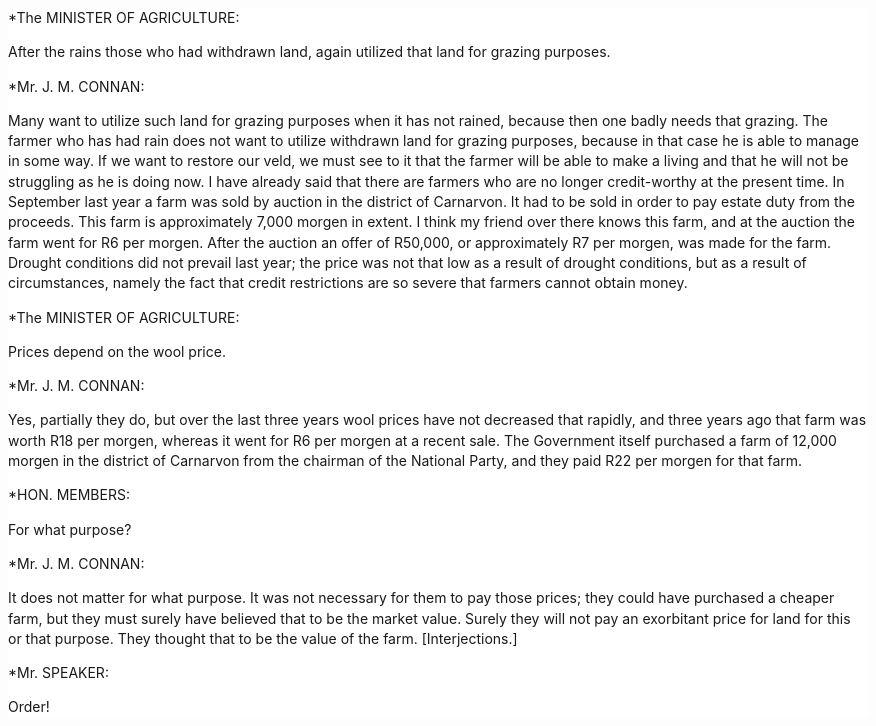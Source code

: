 </speech>

<speech by="#minister_of_agriculture">

<from>*The <person refersTo="#hansard_za">MINISTER OF AGRICULTURE</person>:</from>

<p>After the rains those who had withdrawn land, again utilized that land for grazing purposes.</p>

</speech>

<speech by="#connan">

<from>*Mr. <person refersTo="#hansard_za">J. M. CONNAN</person>:</from>

<p>Many want to utilize such land for grazing purposes when it has not rained, because then one badly needs that grazing. The farmer who has had rain does not want to utilize withdrawn land for grazing purposes, because in that case he is able to manage in some way. If we want to restore our veld, we must see to it that the farmer will be able to make a living and that he will not be struggling as he is doing now. I have already said that there are farmers who are no longer credit-worthy at the present time. In September last year a farm was sold by auction in the district of Carnarvon. It had to be sold in order to pay estate duty from the proceeds. This farm is approximately 7,000 morgen in extent. I think my friend over there knows this farm, and at the auction the farm went for R6 per morgen. After the auction an offer of R50,000, or approximately R7 per morgen, was made for the farm. Drought conditions did not prevail last year; the price was not that low as a result of drought conditions, but as a result of circumstances, namely the fact that credit restrictions are so severe that farmers cannot obtain money.</p>

</speech>

<speech by="#minister_of_agriculture">

<from>*The <person refersTo="#hansard_za">MINISTER OF AGRICULTURE</person>:</from>

<p>Prices depend on the wool price.</p>

</speech>

<speech by="#connan">

<from>*Mr. <person refersTo="#hansard_za">J. M. CONNAN</person>:</from>

<p>Yes, partially they do, but over the last three years wool prices have not decreased that rapidly, and three years ago that farm was worth R18 per morgen, whereas it went for R6 per morgen at a recent sale. The Government itself purchased a farm of 12,000 morgen in the district of Carnarvon from the chairman of the National Party, and they paid R22 per morgen for that farm.</p>

</speech>

<speech by="#hon_members">

<from><person refersTo="#hansard_za">*HON. MEMBERS</person>:</from>

<p>For what purpose?</p>

</speech>

<speech by="#connan">

<from>*Mr. <person refersTo="#hansard_za">J. M. CONNAN</person>:</from>

<p>It does not matter for what purpose. It was not necessary for them to pay those prices; they could have purchased a cheaper farm, but they must surely have believed that to be the market value. Surely they will not pay an exorbitant price for land for this or that purpose. They thought that to be the value of the farm. [Interjections.]</p>

</speech>

<speech by="#speaker">

<from>*Mr. <person refersTo="#hansard_za">SPEAKER</person>:</from>

<p>Order!</p>

</speech>

<speech by="#connan">

